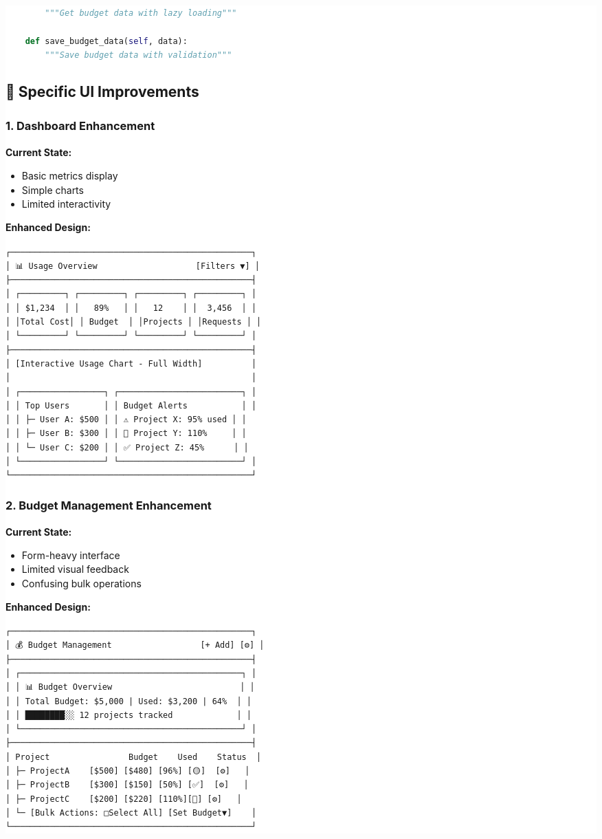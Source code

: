 ```python
        """Get budget data with lazy loading"""
        
    def save_budget_data(self, data):
        """Save budget data with validation"""
```

## 🎯 Specific UI Improvements

### 1. Dashboard Enhancement

**Current State:**
- Basic metrics display
- Simple charts
- Limited interactivity

**Enhanced Design:**
```
┌─────────────────────────────────────────────────┐
│ 📊 Usage Overview                    [Filters ▼] │
├─────────────────────────────────────────────────┤
│ ┌─────────┐ ┌─────────┐ ┌─────────┐ ┌─────────┐ │
│ │ $1,234  │ │   89%   │ │   12    │ │  3,456  │ │
│ │Total Cost│ │ Budget  │ │Projects │ │Requests │ │
│ └─────────┘ └─────────┘ └─────────┘ └─────────┘ │
├─────────────────────────────────────────────────┤
│ [Interactive Usage Chart - Full Width]          │
│                                                 │
│ ┌─────────────────┐ ┌─────────────────────────┐ │
│ │ Top Users       │ │ Budget Alerts           │ │
│ │ ├─ User A: $500 │ │ ⚠️ Project X: 95% used │ │
│ │ ├─ User B: $300 │ │ 🔴 Project Y: 110%     │ │
│ │ └─ User C: $200 │ │ ✅ Project Z: 45%      │ │
│ └─────────────────┘ └─────────────────────────┘ │
└─────────────────────────────────────────────────┘
```

### 2. Budget Management Enhancement

**Current State:**
- Form-heavy interface
- Limited visual feedback
- Confusing bulk operations

**Enhanced Design:**
```
┌─────────────────────────────────────────────────┐
│ 💰 Budget Management                  [+ Add] [⚙️] │
├─────────────────────────────────────────────────┤
│ ┌─────────────────────────────────────────────┐ │
│ │ 📊 Budget Overview                          │ │
│ │ Total Budget: $5,000 | Used: $3,200 | 64%  │ │
│ │ ████████░░ 12 projects tracked             │ │
│ └─────────────────────────────────────────────┘ │
├─────────────────────────────────────────────────┤
│ Project                Budget    Used    Status  │
│ ├─ ProjectA    [$500] [$480] [96%] [🟡]  [⚙️]   │
│ ├─ ProjectB    [$300] [$150] [50%] [✅]  [⚙️]   │
│ ├─ ProjectC    [$200] [$220] [110%][🔴] [⚙️]   │
│ └─ [Bulk Actions: □Select All] [Set Budget▼]    │
└─────────────────────────────────────────────────┘
```
